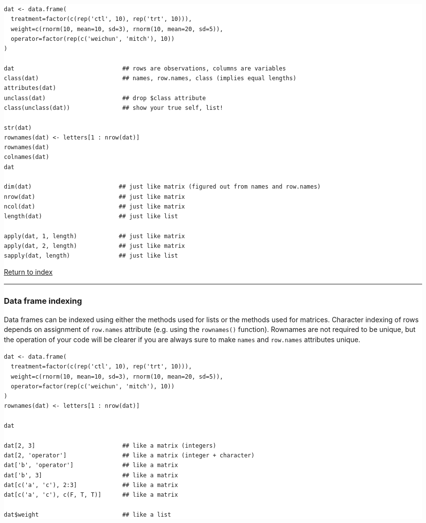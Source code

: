 ```
dat <- data.frame(
  treatment=factor(c(rep('ctl', 10), rep('trt', 10))),
  weight=c(rnorm(10, mean=10, sd=3), rnorm(10, mean=20, sd=5)),
  operator=factor(rep(c('weichun', 'mitch'), 10))
)

dat                               ## rows are observations, columns are variables
class(dat)                        ## names, row.names, class (implies equal lengths)
attributes(dat)
unclass(dat)                      ## drop $class attribute
class(unclass(dat))               ## show your true self, list!

str(dat)
rownames(dat) <- letters[1 : nrow(dat)]
rownames(dat)
colnames(dat)
dat

dim(dat)                         ## just like matrix (figured out from names and row.names)
nrow(dat)                        ## just like matrix
ncol(dat)                        ## just like matrix
length(dat)                      ## just like list

apply(dat, 1, length)            ## just like matrix
apply(dat, 2, length)            ## just like matrix
sapply(dat, length)              ## just like list

```

[Return to index](#index)

---

### Data frame indexing

Data frames can be indexed using either the methods used for lists or the methods 
  used for matrices. Character indexing of rows depends on assignment of 
  `row.names` attribute (e.g. using the `rownames()` function). Rownames are 
  not required to be unique, but the operation of your code will be clearer if 
  you are always sure to make `names` and `row.names` attributes unique.

```
dat <- data.frame(
  treatment=factor(c(rep('ctl', 10), rep('trt', 10))),
  weight=c(rnorm(10, mean=10, sd=3), rnorm(10, mean=20, sd=5)),
  operator=factor(rep(c('weichun', 'mitch'), 10))
)
rownames(dat) <- letters[1 : nrow(dat)]

dat

dat[2, 3]                         ## like a matrix (integers)
dat[2, 'operator']                ## like a matrix (integer + character)
dat['b', 'operator']              ## like a matrix
dat['b', 3]                       ## like a matrix
dat[c('a', 'c'), 2:3]             ## like a matrix
dat[c('a', 'c'), c(F, T, T)]      ## like a matrix

dat$weight                        ## like a list

```
